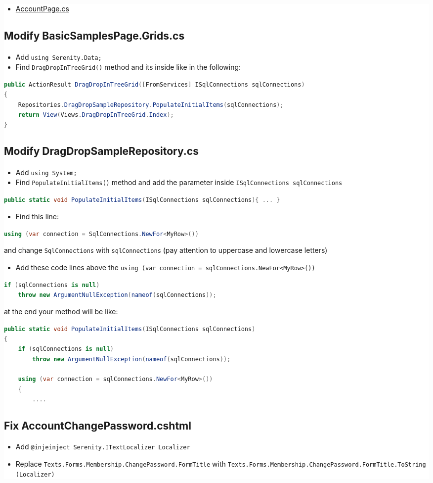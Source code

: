 * [AccountPage.cs](https://github.com/serenity-is/Serene/blob/master/Serene/Serene.Core/Modules/Membership/Account/AccountPage.cs)

## Modify BasicSamplesPage.Grids.cs

* Add `using Serenity.Data;`
* Find `DragDropInTreeGrid()` method and its inside like in the following:
```csharp
public ActionResult DragDropInTreeGrid([FromServices] ISqlConnections sqlConnections)
{
    Repositories.DragDropSampleRepository.PopulateInitialItems(sqlConnections);
    return View(Views.DragDropInTreeGrid.Index);
}
```

## Modify DragDropSampleRepository.cs

* Add `using System;`
* Find `PopulateInitialItems()` method and add the parameter inside `ISqlConnections sqlConnections`
```cs
public static void PopulateInitialItems(ISqlConnections sqlConnections){ ... }
```
* Find this line: 
```cs
using (var connection = SqlConnections.NewFor<MyRow>())
```
and change `SqlConnections` with `sqlConnections` (pay attention to uppercase and lowercase letters)

* Add these code lines above the `using (var connection = sqlConnections.NewFor<MyRow>())`
```csharp
if (sqlConnections is null)
    throw new ArgumentNullException(nameof(sqlConnections));
```

at the end your method will be like: 
```csharp
public static void PopulateInitialItems(ISqlConnections sqlConnections)
{
    if (sqlConnections is null)
        throw new ArgumentNullException(nameof(sqlConnections));

    using (var connection = sqlConnections.NewFor<MyRow>())
    {
        ....
```
## Fix AccountChangePassword.cshtml

* Add `@injeinject Serenity.ITextLocalizer Localizer`

* Replace `Texts.Forms.Membership.ChangePassword.FormTitle` with `Texts.Forms.Membership.ChangePassword.FormTitle.ToString(Localizer)`
